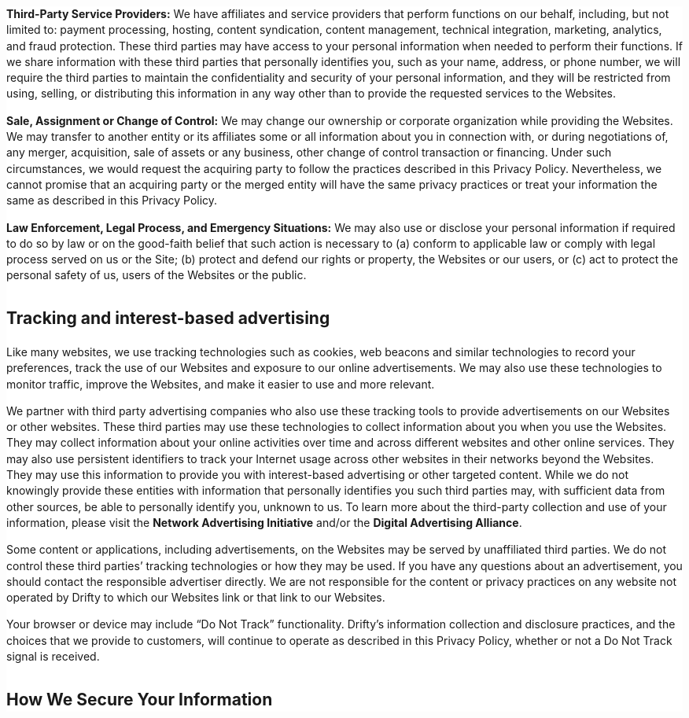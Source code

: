 **Third-Party Service Providers:**  We have affiliates and service providers that perform functions on our behalf, including, but not limited to: payment processing, hosting, content syndication, content management, technical integration, marketing, analytics, and fraud protection.  These third parties may have access to your personal information when needed to perform their functions. If we share information with these third parties that personally identifies you, such as your name, address, or phone number, we will require the third parties to maintain the confidentiality and security of your personal information, and they will be restricted from using, selling, or distributing this information in any way other than to provide the requested services to the Websites.  

**Sale, Assignment or Change of Control:**  We may change our ownership or corporate organization while providing the Websites.  We may transfer to another entity or its affiliates some or all information about you in connection with, or during negotiations of, any merger, acquisition, sale of assets or any business, other change of control transaction or financing. Under such circumstances, we would request the acquiring party to follow the practices described in this Privacy Policy. Nevertheless, we cannot promise that an acquiring party or the merged entity will have the same privacy practices or treat your information the same as described in this Privacy Policy.

**Law Enforcement, Legal Process, and Emergency Situations:**  We may also use or disclose your personal information if required to do so by law or on the good-faith belief that such action is necessary to (a) conform to applicable law or comply with legal process served on us or the Site; (b) protect and defend our rights or property, the Websites or our users, or (c) act to protect the personal safety of us, users of the Websites or the public.  

## Tracking and interest-based advertising

Like many websites, we use tracking technologies such as cookies, web beacons and similar technologies to record your preferences, track the use of our Websites and exposure to our online advertisements.  We may also use these technologies to monitor traffic, improve the Websites, and make it easier to use and more relevant.

We partner with third party advertising companies who also use these tracking tools to provide advertisements on our Websites or other websites. These third parties may use these technologies to collect information about you when you use the Websites. They may collect information about your online activities over time and across different websites and other online services. They may also use persistent identifiers to track your Internet usage across other websites in their networks beyond the Websites. They may use this information to provide you with interest-based advertising or other targeted content. While we do not knowingly provide these entities with information that personally identifies you such third parties may, with sufficient data from other sources, be able to personally identify you, unknown to us.  To learn more about the third-party collection and use of your information, please visit the **Network Advertising Initiative** and/or the **Digital Advertising Alliance**.

Some content or applications, including advertisements, on the Websites may be served by unaffiliated third parties.  We do not control these third parties’ tracking technologies or how they may be used. If you have any questions about an advertisement, you should contact the responsible advertiser directly. We are not responsible for the content or privacy practices on any website not operated by Drifty to which our Websites link or that link to our Websites.

Your browser or device may include “Do Not Track” functionality. Drifty’s information collection and disclosure practices, and the choices that we provide to customers, will continue to operate as described in this Privacy Policy, whether or not a Do Not Track signal is received.

## How We Secure Your Information
